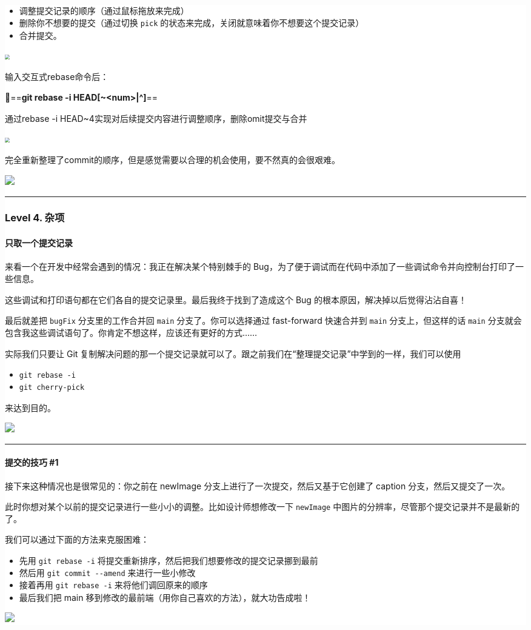 - 调整提交记录的顺序（通过鼠标拖放来完成）
- 删除你不想要的提交（通过切换 `pick` 的状态来完成，关闭就意味着你不想要这个提交记录）
- 合并提交。

<img src="https://cdn.jsdelivr.net/gh/hututu-tech/IMG-gongfeng@main/2022/03/29/6242af2c739cb.png" style="zoom:50%;" />

输入交互式rebase命令后：

💯==**git rebase -i HEAD[~\<num\>|^]**==

通过rebase -i HEAD~4实现对后续提交内容进行调整顺序，删除omit提交与合并

<img src="https://cdn.jsdelivr.net/gh/hututu-tech/IMG-gongfeng@main/2022/03/29/6242b17d54c69.png" style="zoom:50%;" />

完全重新整理了commit的顺序，但是感觉需要以合理的机会使用，要不然真的会很艰难。

![](https://cdn.jsdelivr.net/gh/hututu-tech/IMG-gongfeng@main/2022/03/29/6242b33615af6.png)

------

### Level 4. 杂项

#### 只取一个提交记录

来看一个在开发中经常会遇到的情况：我正在解决某个特别棘手的 Bug，为了便于调试而在代码中添加了一些调试命令并向控制台打印了一些信息。

这些调试和打印语句都在它们各自的提交记录里。最后我终于找到了造成这个 Bug 的根本原因，解决掉以后觉得沾沾自喜！

最后就差把 `bugFix` 分支里的工作合并回 `main` 分支了。你可以选择通过 fast-forward 快速合并到 `main` 分支上，但这样的话 `main` 分支就会包含我这些调试语句了。你肯定不想这样，应该还有更好的方式……

实际我们只要让 Git 复制解决问题的那一个提交记录就可以了。跟之前我们在“整理提交记录”中学到的一样，我们可以使用

- `git rebase -i`
- `git cherry-pick`

来达到目的。

![](https://cdn.jsdelivr.net/gh/hututu-tech/IMG-gongfeng@main/2022/03/29/6242b98be1504.png)

------

#### 提交的技巧 #1

接下来这种情况也是很常见的：你之前在 newImage 分支上进行了一次提交，然后又基于它创建了 caption 分支，然后又提交了一次。

此时你想对某个以前的提交记录进行一些小小的调整。比如设计师想修改一下 `newImage` 中图片的分辨率，尽管那个提交记录并不是最新的了。

我们可以通过下面的方法来克服困难：

- 先用 `git rebase -i` 将提交重新排序，然后把我们想要修改的提交记录挪到最前
- 然后用 `git commit --amend` 来进行一些小修改
- 接着再用 `git rebase -i` 来将他们调回原来的顺序
- 最后我们把 main 移到修改的最前端（用你自己喜欢的方法），就大功告成啦！

![](https://cdn.jsdelivr.net/gh/hututu-tech/IMG-gongfeng@main/2022/03/29/6242dbc3cd20f.png)
